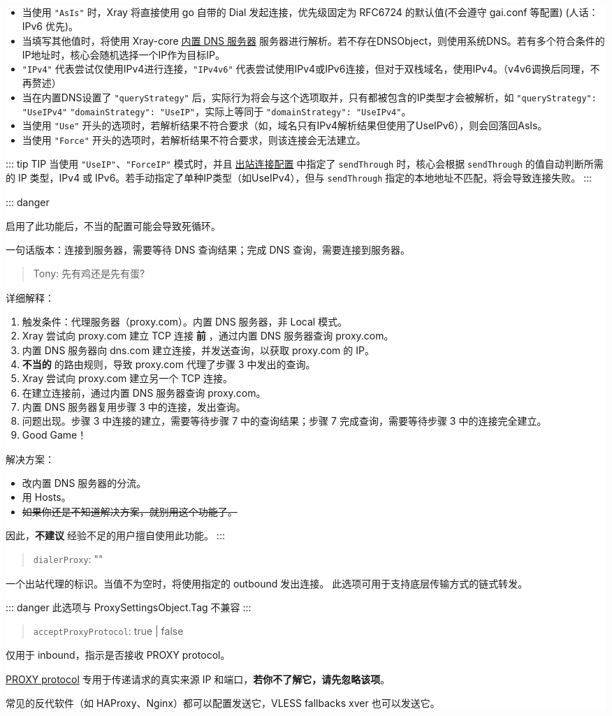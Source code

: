 - 当使用 `"AsIs"` 时，Xray 将直接使用 go 自带的 Dial 发起连接，优先级固定为 RFC6724 的默认值(不会遵守 gai.conf 等配置) (人话：IPv6 优先)。
- 当填写其他值时，将使用 Xray-core [内置 DNS 服务器](dns.md) 服务器进行解析。若不存在DNSObject，则使用系统DNS。若有多个符合条件的IP地址时，核心会随机选择一个IP作为目标IP。
- `"IPv4"` 代表尝试仅使用IPv4进行连接，`"IPv4v6"` 代表尝试使用IPv4或IPv6连接，但对于双栈域名，使用IPv4。（v4v6调换后同理，不再赘述）
- 当在内置DNS设置了 `"queryStrategy"` 后，实际行为将会与这个选项取并，只有都被包含的IP类型才会被解析，如 `"queryStrategy": "UseIPv4"` `"domainStrategy": "UseIP"`，实际上等同于 `"domainStrategy": "UseIPv4"`。
- 当使用 `"Use"` 开头的选项时，若解析结果不符合要求（如，域名只有IPv4解析结果但使用了UseIPv6），则会回落回AsIs。
- 当使用 `"Force"` 开头的选项时，若解析结果不符合要求，则该连接会无法建立。

::: tip TIP
当使用 `"UseIP"`、`"ForceIP"` 模式时，并且 [出站连接配置](outbound.md#outboundobject) 中指定了 `sendThrough` 时，核心会根据 `sendThrough` 的值自动判断所需的 IP 类型，IPv4 或 IPv6。若手动指定了单种IP类型（如UseIPv4），但与 `sendThrough` 指定的本地地址不匹配，将会导致连接失败。
:::

::: danger

启用了此功能后，不当的配置可能会导致死循环。

一句话版本：连接到服务器，需要等待 DNS 查询结果；完成 DNS 查询，需要连接到服务器。

> Tony: 先有鸡还是先有蛋?

详细解释：

1. 触发条件：代理服务器（proxy.com）。内置 DNS 服务器，非 Local 模式。
2. Xray 尝试向 proxy.com 建立 TCP 连接 **前** ，通过内置 DNS 服务器查询 proxy.com。
3. 内置 DNS 服务器向 dns.com 建立连接，并发送查询，以获取 proxy.com 的 IP。
4. **不当的** 的路由规则，导致 proxy.com 代理了步骤 3 中发出的查询。
5. Xray 尝试向 proxy.com 建立另一个 TCP 连接。
6. 在建立连接前，通过内置 DNS 服务器查询 proxy.com。
7. 内置 DNS 服务器复用步骤 3 中的连接，发出查询。
8. 问题出现。步骤 3 中连接的建立，需要等待步骤 7 中的查询结果；步骤 7 完成查询，需要等待步骤 3 中的连接完全建立。
9. Good Game！

解决方案：

- 改内置 DNS 服务器的分流。
- 用 Hosts。
- ~~如果你还是不知道解决方案，就别用这个功能了。~~

因此，**不建议** 经验不足的用户擅自使用此功能。
:::

> `dialerProxy`: ""

一个出站代理的标识。当值不为空时，将使用指定的 outbound 发出连接。 此选项可用于支持底层传输方式的链式转发。

::: danger
此选项与 ProxySettingsObject.Tag 不兼容
:::

> `acceptProxyProtocol`: true | false

仅用于 inbound，指示是否接收 PROXY protocol。

[PROXY protocol](https://www.haproxy.org/download/2.2/doc/proxy-protocol.txt) 专用于传递请求的真实来源 IP 和端口，**若你不了解它，请先忽略该项**。

常见的反代软件（如 HAProxy、Nginx）都可以配置发送它，VLESS fallbacks xver 也可以发送它。
